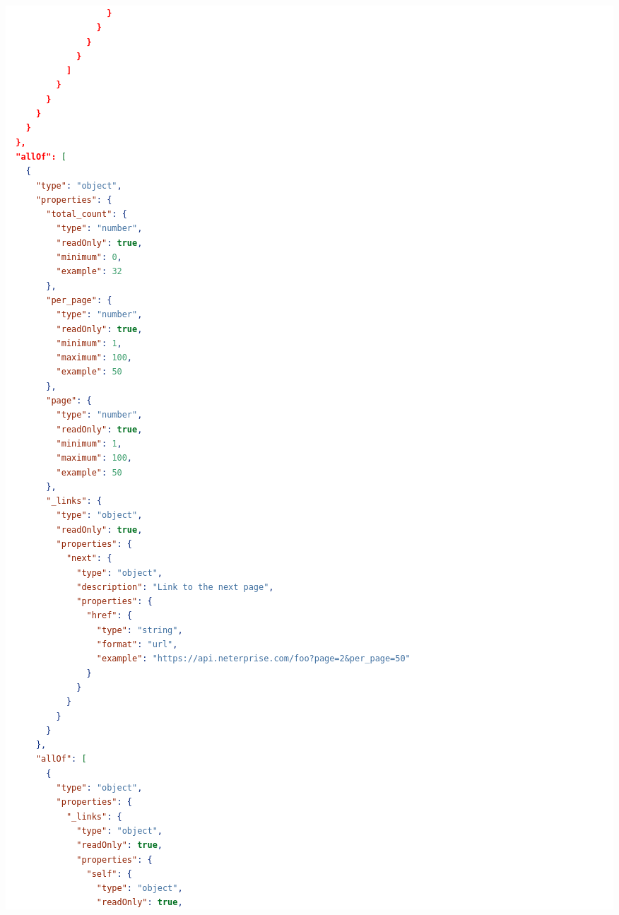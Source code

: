```json
                    }
                  }
                }
              }
            ]
          }
        }
      }
    }
  },
  "allOf": [
    {
      "type": "object",
      "properties": {
        "total_count": {
          "type": "number",
          "readOnly": true,
          "minimum": 0,
          "example": 32
        },
        "per_page": {
          "type": "number",
          "readOnly": true,
          "minimum": 1,
          "maximum": 100,
          "example": 50
        },
        "page": {
          "type": "number",
          "readOnly": true,
          "minimum": 1,
          "maximum": 100,
          "example": 50
        },
        "_links": {
          "type": "object",
          "readOnly": true,
          "properties": {
            "next": {
              "type": "object",
              "description": "Link to the next page",
              "properties": {
                "href": {
                  "type": "string",
                  "format": "url",
                  "example": "https://api.neterprise.com/foo?page=2&per_page=50"
                }
              }
            }
          }
        }
      },
      "allOf": [
        {
          "type": "object",
          "properties": {
            "_links": {
              "type": "object",
              "readOnly": true,
              "properties": {
                "self": {
                  "type": "object",
                  "readOnly": true,
```